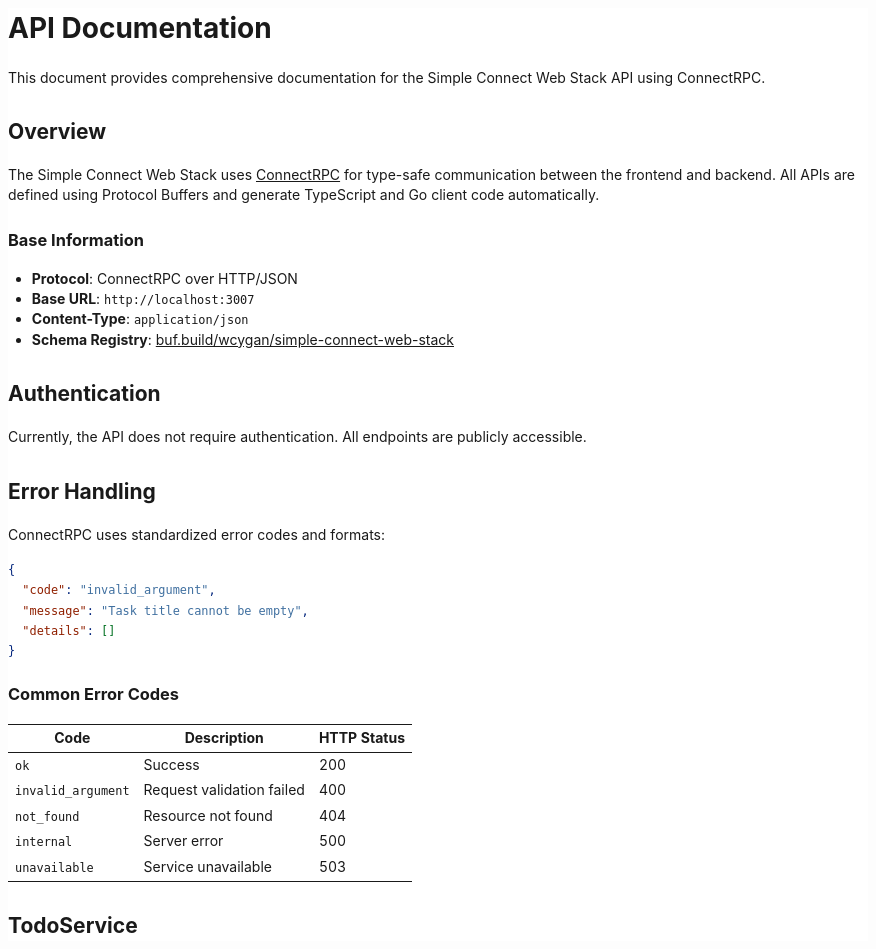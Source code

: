 # API Documentation

This document provides comprehensive documentation for the Simple Connect Web Stack API using ConnectRPC.

## Overview

The Simple Connect Web Stack uses [ConnectRPC](https://connectrpc.com/) for type-safe communication between the frontend and backend. All APIs are defined using Protocol Buffers and generate TypeScript and Go client code automatically.

### Base Information

- **Protocol**: ConnectRPC over HTTP/JSON
- **Base URL**: `http://localhost:3007`
- **Content-Type**: `application/json`
- **Schema Registry**: [buf.build/wcygan/simple-connect-web-stack](https://buf.build/wcygan/simple-connect-web-stack)

## Authentication

Currently, the API does not require authentication. All endpoints are publicly accessible.

## Error Handling

ConnectRPC uses standardized error codes and formats:

```json
{
  "code": "invalid_argument",
  "message": "Task title cannot be empty",
  "details": []
}
```

### Common Error Codes

| Code | Description | HTTP Status |
|------|-------------|-------------|
| `ok` | Success | 200 |
| `invalid_argument` | Request validation failed | 400 |
| `not_found` | Resource not found | 404 |
| `internal` | Server error | 500 |
| `unavailable` | Service unavailable | 503 |

## TodoService
